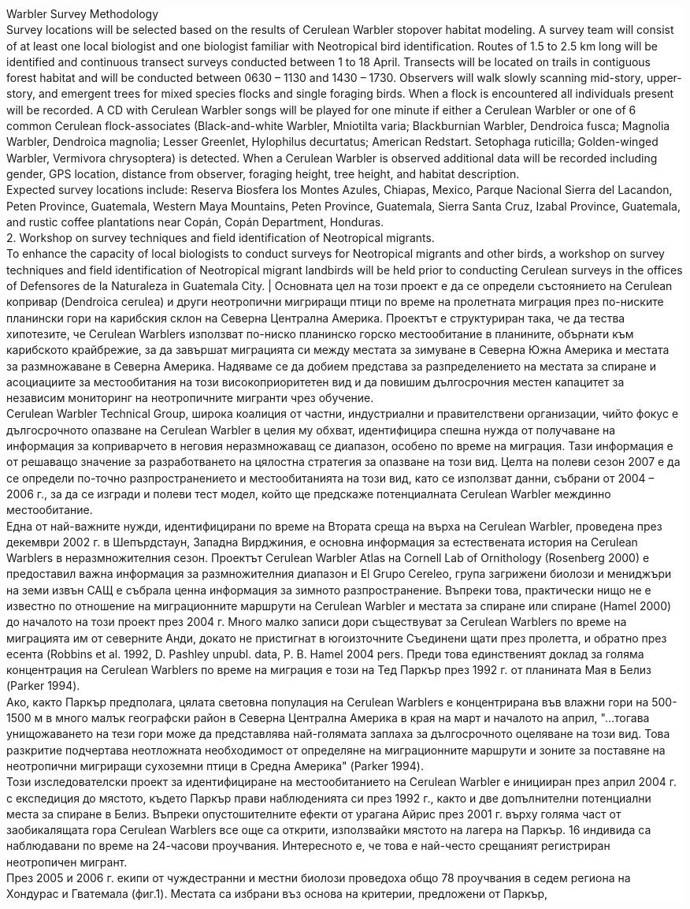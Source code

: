Warbler Survey Methodology<br/>Survey locations will be selected based on the results of Cerulean Warbler stopover habitat modeling. A survey team will consist of at least one local biologist and one biologist familiar with Neotropical bird identification. Routes of 1.5 to 2.5 km long will be identified and continuous transect surveys conducted between 1 to 18 April. Transects will be located on trails in contiguous forest habitat and will be conducted between 0630 – 1130 and 1430 – 1730. Observers will walk slowly scanning mid-story, upper-story, and emergent trees for mixed species flocks and single foraging birds. When a flock is encountered all individuals present will be recorded. A CD with Cerulean Warbler songs will be played for one minute if either a Cerulean Warbler or one of 6 common Cerulean flock-associates (Black-and-white Warbler, Mniotilta varia; Blackburnian Warbler, Dendroica fusca; Magnolia Warbler, Dendroica magnolia; Lesser Greenlet, Hylophilus decurtatus; American Redstart. Setophaga ruticilla; Golden-winged Warbler, Vermivora chrysoptera) is detected. When a Cerulean Warbler is observed additional data will be recorded including gender, GPS location, distance from observer, foraging height, tree height, and habitat description.<br/>Expected survey locations include: Reserva Biosfera los Montes Azules, Chiapas, Mexico, Parque Nacional Sierra del Lacandon, Peten Province, Guatemala, Western Maya Mountains, Peten Province, Guatemala, Sierra Santa Cruz, Izabal Province, Guatemala, and rustic coffee plantations near Copán, Copán Department, Honduras.<br/>2. Workshop on survey techniques and field identification of Neotropical migrants.<br/>To enhance the capacity of local biologists to conduct surveys for Neotropical migrants and other birds, a workshop on survey techniques and field identification of Neotropical migrant landbirds will be held prior to conducting Cerulean surveys in the offices of Defensores de la Naturaleza in Guatemala City. | Основната цел на този проект е да се определи състоянието на Cerulean копривар (Dendroica cerulea) и други неотропични мигриращи птици по време на пролетната миграция през по-ниските планински гори на карибския склон на Северна Централна Америка. Проектът е структуриран така, че да тества хипотезите, че Cerulean Warblers използват по-ниско планинско горско местообитание в планините, обърнати към карибското крайбрежие, за да завършат миграцията си между местата за зимуване в Северна Южна Америка и местата за размножаване в Северна Америка. Надяваме се да добием представа за разпределението на местата за спиране и асоциациите за местообитания на този високоприоритетен вид и да повишим дългосрочния местен капацитет за независим мониторинг на неотропичните мигранти чрез обучение.<br/>Cerulean Warbler Technical Group, широка коалиция от частни, индустриални и правителствени организации, чийто фокус е дългосрочното опазване на Cerulean Warbler в целия му обхват, идентифицира спешна нужда от получаване на информация за коприварчето в неговия неразмножаващ се диапазон, особено по време на миграция. Тази информация е от решаващо значение за разработването на цялостна стратегия за опазване на този вид. Целта на полеви сезон 2007 е да се определи по-точно разпространението и местообитанията на този вид, като се използват данни, събрани от 2004 – 2006 г., за да се изгради и полеви тест модел, който ще предскаже потенциалната Cerulean Warbler междинно местообитание.<br/>Една от най-важните нужди, идентифицирани по време на Втората среща на върха на Cerulean Warbler, проведена през декември 2002 г. в Шепърдстаун, Западна Вирджиния, е основна информация за естествената история на Cerulean Warblers в неразмножителния сезон. Проектът Cerulean Warbler Atlas на Cornell Lab of Ornithology (Rosenberg 2000) е предоставил важна информация за размножителния диапазон и El Grupo Cereleo, група загрижени биолози и мениджъри на земи извън САЩ е събрала ценна информация за зимното разпространение. Въпреки това, практически нищо не е известно по отношение на миграционните маршрути на Cerulean Warbler и местата за спиране или спиране (Hamel 2000) до началото на този проект през 2004 г. Много малко записи дори съществуват за Cerulean Warblers по време на миграцията им от северните Анди, докато не пристигнат в югоизточните Съединени щати през пролетта, и обратно през есента (Robbins et al. 1992, D. Pashley unpubl. data, P. B. Hamel 2004 pers. Преди това единственият доклад за голяма концентрация на Cerulean Warblers по време на миграция е този на Тед Паркър през 1992 г. от планината Мая в Белиз (Parker 1994).<br/>Ако, както Паркър предполага, цялата световна популация на Cerulean Warblers е концентрирана във влажни гори на 500-1500 м в много малък географски район в Северна Централна Америка в края на март и началото на април, "...тогава унищожаването на тези гори може да представлява най-голямата заплаха за дългосрочното оцеляване на този вид. Това разкритие подчертава неотложната необходимост от определяне на миграционните маршрути и зоните за поставяне на неотропични мигриращи сухоземни птици в Средна Америка" (Parker 1994).<br/>Този изследователски проект за идентифициране на местообитанието на Cerulean Warbler е иницииран през април 2004 г. с експедиция до мястото, където Паркър прави наблюденията си през 1992 г., както и две допълнителни потенциални места за спиране в Белиз. Въпреки опустошителните ефекти от урагана Айрис през 2001 г. върху голяма част от заобикалящата гора Cerulean Warblers все още са открити, използвайки мястото на лагера на Паркър. 16 индивида са наблюдавани по време на 24-часови проучвания. Интересното е, че това е най-често срещаният регистриран неотропичен мигрант.<br/>През 2005 и 2006 г. екипи от чуждестранни и местни биолози проведоха общо 78 проучвания в седем региона на Хондурас и Гватемала (фиг.1). Местата са избрани въз основа на критерии, предложени от Паркър,